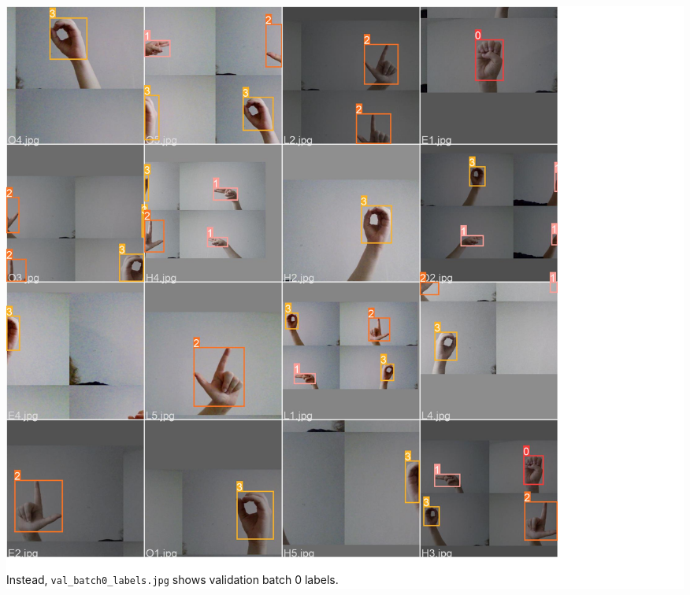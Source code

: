 <img src='./Miscellaneous/Hello/train_batch2.jpg' width='700'/>
</p>

Instead, `val_batch0_labels.jpg` shows validation batch 0 labels.

<p align="center">